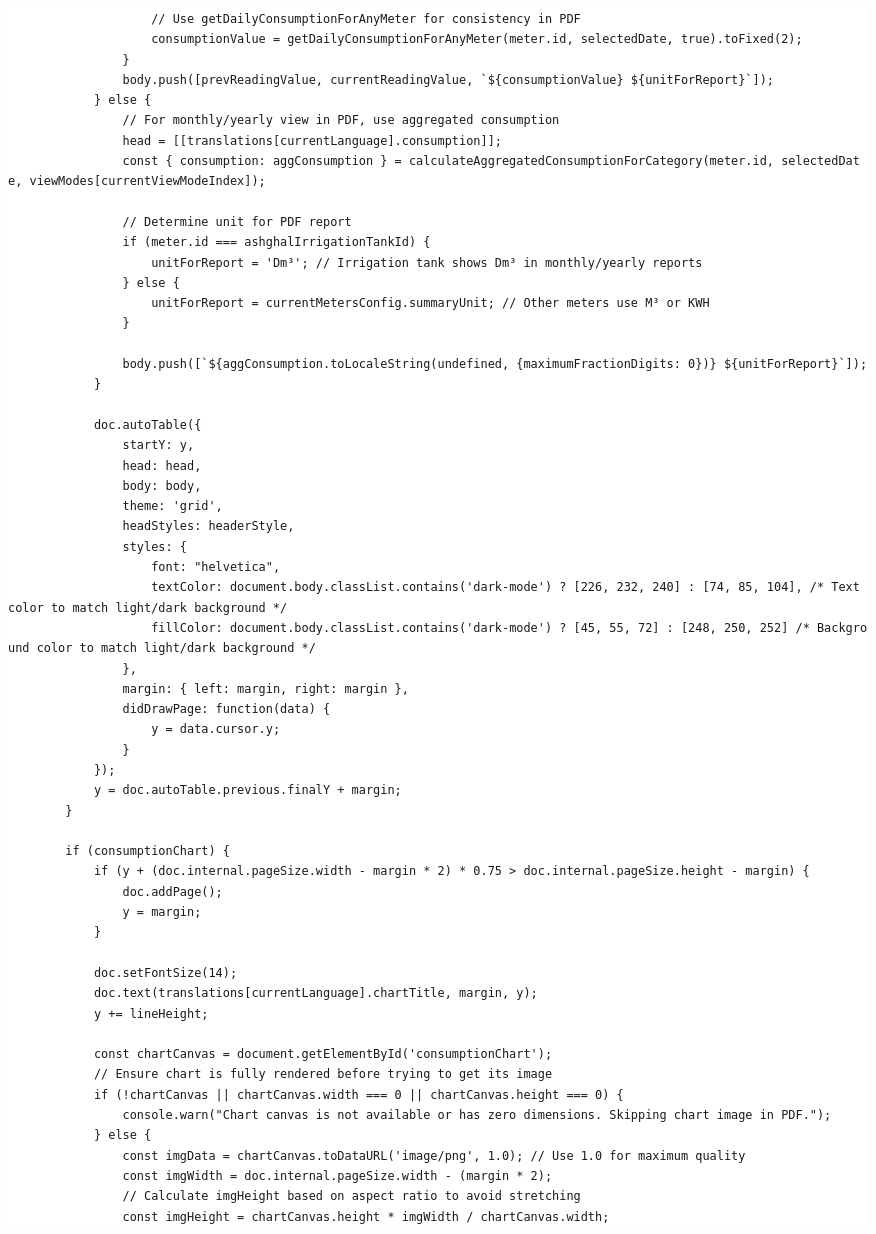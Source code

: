                         // Use getDailyConsumptionForAnyMeter for consistency in PDF
                        consumptionValue = getDailyConsumptionForAnyMeter(meter.id, selectedDate, true).toFixed(2);
                    }
                    body.push([prevReadingValue, currentReadingValue, `${consumptionValue} ${unitForReport}`]);
                } else {
                    // For monthly/yearly view in PDF, use aggregated consumption
                    head = [[translations[currentLanguage].consumption]];
                    const { consumption: aggConsumption } = calculateAggregatedConsumptionForCategory(meter.id, selectedDate, viewModes[currentViewModeIndex]); 

                    // Determine unit for PDF report
                    if (meter.id === ashghalIrrigationTankId) {
                        unitForReport = 'Dm³'; // Irrigation tank shows Dm³ in monthly/yearly reports
                    } else {
                        unitForReport = currentMetersConfig.summaryUnit; // Other meters use M³ or KWH
                    }

                    body.push([`${aggConsumption.toLocaleString(undefined, {maximumFractionDigits: 0})} ${unitForReport}`]);
                }

                doc.autoTable({
                    startY: y,
                    head: head,
                    body: body,
                    theme: 'grid', 
                    headStyles: headerStyle,
                    styles: {
                        font: "helvetica", 
                        textColor: document.body.classList.contains('dark-mode') ? [226, 232, 240] : [74, 85, 104], /* Text color to match light/dark background */
                        fillColor: document.body.classList.contains('dark-mode') ? [45, 55, 72] : [248, 250, 252] /* Background color to match light/dark background */
                    },
                    margin: { left: margin, right: margin },
                    didDrawPage: function(data) {
                        y = data.cursor.y;
                    }
                });
                y = doc.autoTable.previous.finalY + margin;
            }

            if (consumptionChart) {
                if (y + (doc.internal.pageSize.width - margin * 2) * 0.75 > doc.internal.pageSize.height - margin) { 
                    doc.addPage();
                    y = margin;
                }

                doc.setFontSize(14);
                doc.text(translations[currentLanguage].chartTitle, margin, y);
                y += lineHeight;

                const chartCanvas = document.getElementById('consumptionChart');
                // Ensure chart is fully rendered before trying to get its image
                if (!chartCanvas || chartCanvas.width === 0 || chartCanvas.height === 0) {
                    console.warn("Chart canvas is not available or has zero dimensions. Skipping chart image in PDF.");
                } else {
                    const imgData = chartCanvas.toDataURL('image/png', 1.0); // Use 1.0 for maximum quality
                    const imgWidth = doc.internal.pageSize.width - (margin * 2); 
                    // Calculate imgHeight based on aspect ratio to avoid stretching
                    const imgHeight = chartCanvas.height * imgWidth / chartCanvas.width;
